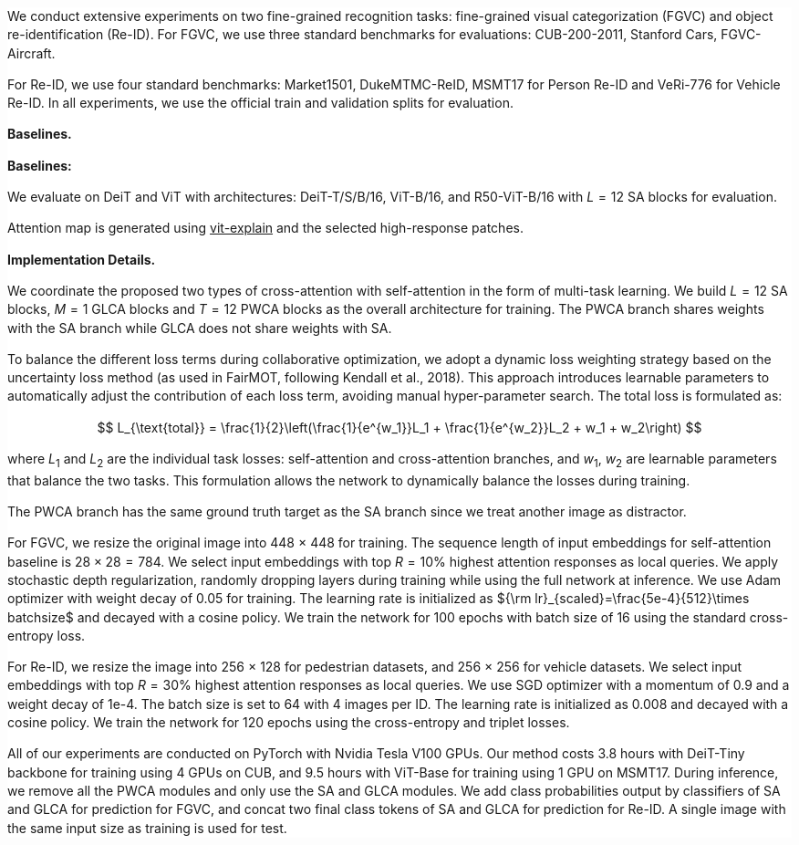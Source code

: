 We conduct extensive experiments on two fine-grained recognition tasks: fine-grained visual categorization (FGVC) and object re-identification (Re-ID). For FGVC, we use three standard benchmarks for evaluations: CUB-200-2011, Stanford Cars, FGVC-Aircraft.
 
For Re-ID, we use four standard benchmarks: Market1501, DukeMTMC-ReID, MSMT17 for Person Re-ID and VeRi-776 for Vehicle Re-ID. In all experiments, we use the official train and validation splits for evaluation.

**Baselines.** 

**Baselines:** 

We evaluate on DeiT and ViT with architectures: DeiT-T/S/B/16, ViT-B/16, and R50-ViT-B/16 with $L=12$ SA blocks for evaluation.

Attention map is generated using [vit-explain](vit-explain.md) and the selected high-response patches.

**Implementation Details.**

We coordinate the proposed two types of cross-attention with self-attention in the form
of multi-task learning. We build $L = 12$ SA blocks, $M = 1$ GLCA blocks and $T = 12$ PWCA blocks as the overall architecture for training. The PWCA branch shares weights with the SA branch while GLCA does not share weights with SA.

To balance the different loss terms during collaborative optimization, we adopt a dynamic loss weighting strategy based on the uncertainty loss method (as used in FairMOT, following Kendall et al., 2018). This approach introduces learnable parameters to automatically adjust the contribution of each loss term, avoiding manual hyper-parameter search. The total loss is formulated as:

$$
    L_{\text{total}} = \frac{1}{2}\left(\frac{1}{e^{w_1}}L_1 + \frac{1}{e^{w_2}}L_2 + w_1 + w_2\right)
$$

where $L_1$ and $L_2$ are the individual task losses: self-attention and cross-attention branches, and $w_1$, $w_2$ are learnable parameters that balance the two tasks. This formulation allows the network to dynamically balance the losses during training.

The PWCA branch has the same ground truth target as the SA branch since we treat another image as distractor.

For FGVC, we resize the original image into 448 $\times$ 448 for training. The sequence length of input embeddings for self-attention baseline is $28\times 28=784$. We select input embeddings with top $R=10\%$ highest attention responses as local queries. We apply stochastic depth regularization, randomly dropping layers during training while using the full network at inference. We use Adam optimizer with weight decay of 0.05 for training. The learning rate is initialized as ${\rm lr}_{scaled}=\frac{5e-4}{512}\times batchsize$ and decayed with a cosine policy. We train the network for 100 epochs with batch size of 16 using the standard cross-entropy loss. 

For Re-ID, we resize the image into 256 $\times$ 128 for pedestrian datasets, and 256 $\times$ 256 for vehicle datasets. We select input embeddings with top $R=30\%$ highest attention responses as local queries. We use SGD optimizer with a momentum of 0.9 and a weight decay of 1e-4. The batch size is set to 64 with 4 images per ID. The learning rate is initialized as 0.008 and decayed with a cosine policy. We train the network for 120 epochs using the cross-entropy and triplet losses.

All of our experiments are conducted on PyTorch with Nvidia Tesla V100 GPUs. Our method costs 3.8 hours with DeiT-Tiny backbone for training using 4 GPUs on CUB, and 9.5 hours with ViT-Base for training using 1 GPU on MSMT17. During inference, we remove all the PWCA modules and only use the SA and GLCA modules. We add class probabilities output by classifiers of SA and GLCA for prediction for FGVC, and concat two final class tokens of SA and GLCA for prediction for Re-ID. A single image with the same input size as training is used for test. 
